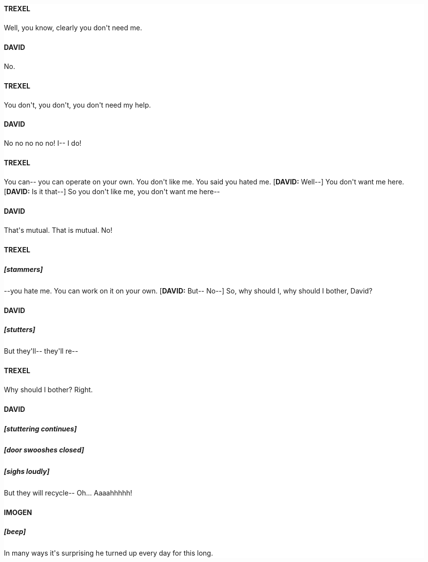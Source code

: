 #### TREXEL

Well, you know, clearly you don't need me.

#### DAVID

No.

#### TREXEL

You don't, you don't, you don't need my help.

#### DAVID

No no no no no! I-- I do!

#### TREXEL

You can-- you can operate on your own. You don't like me. You said you hated me. [__DAVID:__ Well--] You don't want me here. [__DAVID:__ Is it that--] So you don't like me, you don't want me here--

#### DAVID

That's mutual. That is mutual. No!

#### TREXEL

##### [stammers]

--you hate me. You can work on it on your own. [__DAVID:__ But-- No--] So, why should I, why should I bother, David?

#### DAVID

##### [stutters]

But they'll-- they'll re--

#### TREXEL

Why should I bother? Right.

#### DAVID

##### [stuttering continues]

##### [door swooshes closed]

##### [sighs loudly]

But they will recycle-- Oh... Aaaahhhhh!

#### IMOGEN

##### [beep]

In many ways it's surprising he turned up every day for this long.
